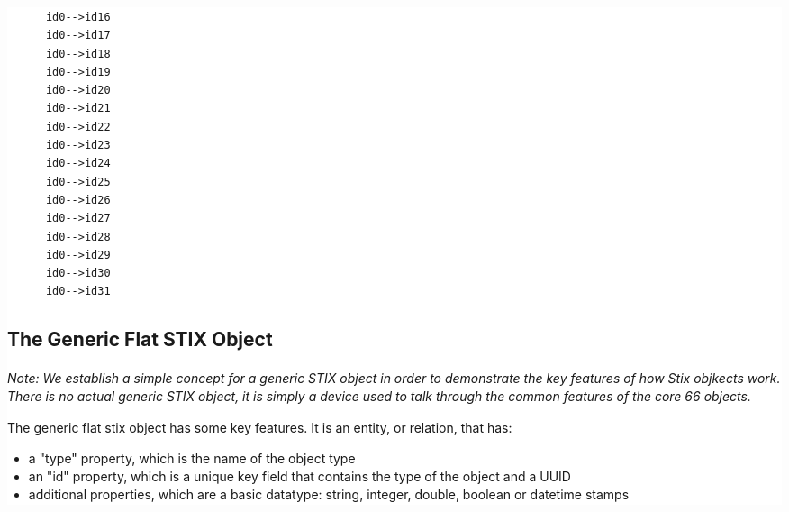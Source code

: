 ```mermaid
      id0-->id16
      id0-->id17
      id0-->id18
      id0-->id19
      id0-->id20
      id0-->id21
      id0-->id22
      id0-->id23
      id0-->id24
      id0-->id25
      id0-->id26
      id0-->id27
      id0-->id28
      id0-->id29
      id0-->id30
      id0-->id31
```
## The Generic Flat STIX Object
*Note: We establish a simple concept for a generic STIX object in order to demonstrate the key features of how Stix objkects work. There is no actual generic STIX object, it is simply a device used to talk through the common features of the core 66 objects.*

The generic flat stix object has some key features. It is an entity, or relation, that has:
- a "type" property, which is the name of the object type
- an "id" property, which is a unique key field that contains the type of the object and a UUID
- additional properties, which are a basic datatype: string, integer, double, boolean or datetime stamps
